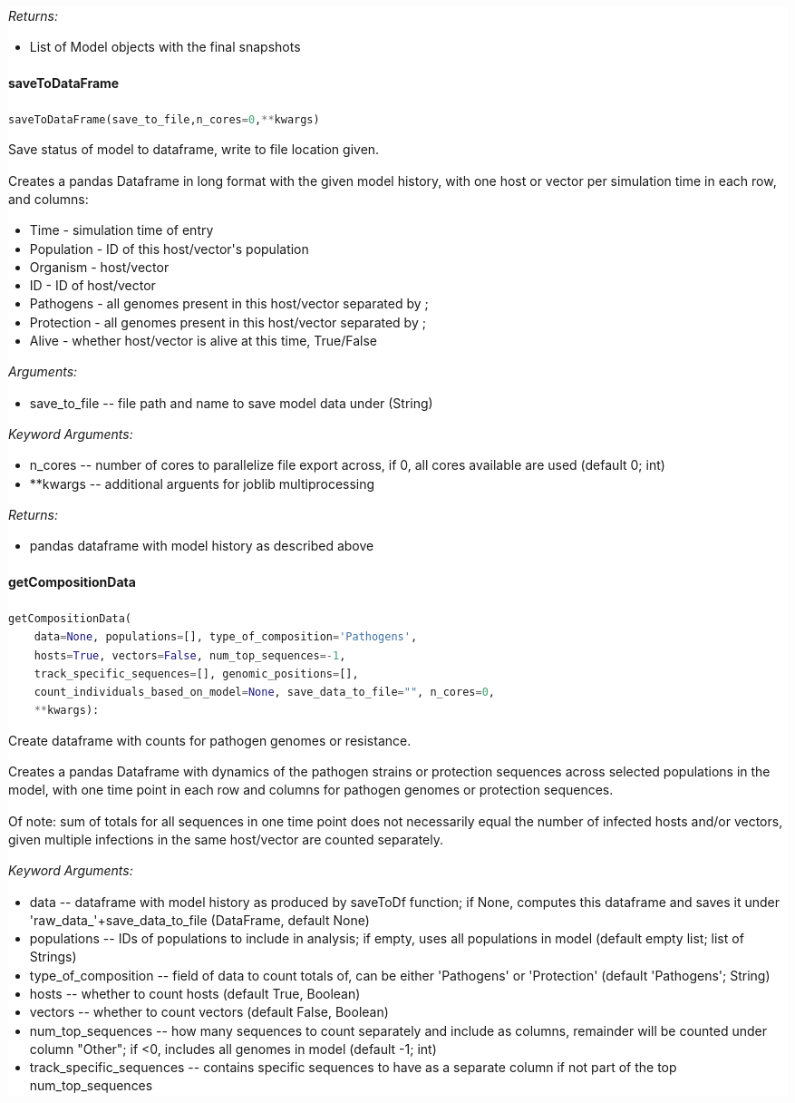 _Returns:_
- List of Model objects with the final snapshots

#### saveToDataFrame

```python
saveToDataFrame(save_to_file,n_cores=0,**kwargs)
```


Save status of model to dataframe, write to file location given.

Creates a pandas Dataframe in long format with the given model history,
with one host or vector per simulation time in each row, and columns:
- Time - simulation time of entry
- Population - ID of this host/vector's population
- Organism - host/vector
- ID - ID of host/vector
- Pathogens - all genomes present in this host/vector separated by ;
- Protection - all genomes present in this host/vector separated by ;
- Alive - whether host/vector is alive at this time, True/False

_Arguments:_
- save_to_file -- file path and name to save model data under (String)

_Keyword Arguments:_
- n_cores -- number of cores to parallelize file export across, if 0, all
    cores available are used (default 0; int)
- **kwargs -- additional arguents for joblib multiprocessing

_Returns:_
- pandas dataframe with model history as described above

#### getCompositionData

```python
getCompositionData(
    data=None, populations=[], type_of_composition='Pathogens',
    hosts=True, vectors=False, num_top_sequences=-1,
    track_specific_sequences=[], genomic_positions=[],
    count_individuals_based_on_model=None, save_data_to_file="", n_cores=0,
    **kwargs):
```
Create dataframe with counts for pathogen genomes or resistance.

Creates a pandas Dataframe with dynamics of the pathogen strains or
protection sequences across selected populations in the model,
with one time point in each row and columns for pathogen genomes or
protection sequences.

Of note: sum of totals for all sequences in one time point does not
necessarily equal the number of infected hosts and/or vectors, given
multiple infections in the same host/vector are counted separately.

_Keyword Arguments:_
- data -- dataframe with model history as produced by saveToDf function;
    if None, computes this dataframe and saves it under
    'raw_data_'+save_data_to_file (DataFrame, default None)
- populations -- IDs of populations to include in analysis; if empty, uses
    all populations in model (default empty list; list of Strings)
- type_of_composition -- field of data to count totals of, can be either
    'Pathogens' or 'Protection' (default 'Pathogens'; String)
- hosts -- whether to count hosts (default True, Boolean)
- vectors -- whether to count vectors (default False, Boolean)
- num_top_sequences -- how many sequences to count separately and include
    as columns, remainder will be counted under column "Other"; if <0,
    includes all genomes in model (default -1; int)
- track_specific_sequences -- contains specific sequences to have
    as a separate column if not part of the top num_top_sequences